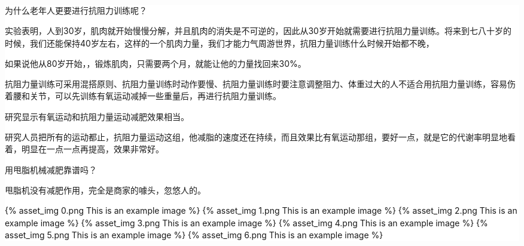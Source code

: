 
为什么老年人更要进行抗阻力训练呢？

实验表明，人到30岁，肌肉就开始慢慢分解，并且肌肉的消失是不可逆的，因此从30岁开始就需要进行抗阻力量训练。将来到七八十岁的时候，我们还能保持40岁左右，这样的一个肌肉力量，我们才能力气周游世界，抗阻力量训练什么时候开始都不晚，

如果说他从80岁开始，，锻炼肌肉，只需要两个月，就能让他的力量找回来30%。

抗阻力量训练可采用混搭原则、抗阻力量训练时动作要慢、抗阻力量训练时要注意调整阻力、体重过大的人不适合用抗阻力量训练，容易伤着腰和关节，可以先训练有氧运动减掉一些重量后，再进行抗阻力量训练。

研究显示有氧运动和抗阻力量运动减肥效果相当。

研究人员把所有的运动都止，抗阻力量运动这组，他减脂的速度还在持续，而且效果比有氧运动那组，要好一点，就是它的代谢率明显地看着，明显在一点一点再提高，效果非常好。

 

用甩脂机械减肥靠谱吗？

甩脂机没有减肥作用，完全是商家的噱头，忽悠人的。


{% asset_img 0.png This is an example image %}
{% asset_img 1.png This is an example image %}
{% asset_img 2.png This is an example image %}
{% asset_img 3.png This is an example image %}
{% asset_img 4.png This is an example image %}
{% asset_img 5.png This is an example image %}
{% asset_img 6.png This is an example image %}



